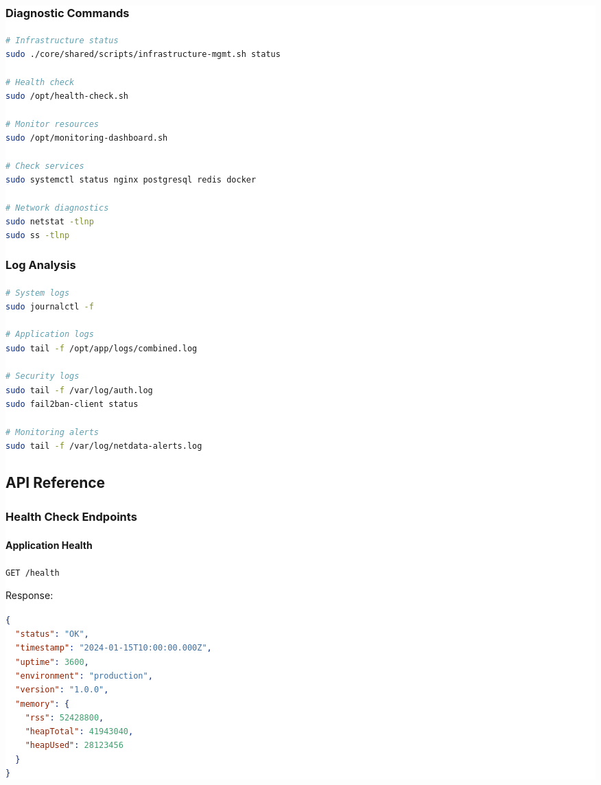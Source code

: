 ### Diagnostic Commands

```bash
# Infrastructure status
sudo ./core/shared/scripts/infrastructure-mgmt.sh status

# Health check
sudo /opt/health-check.sh

# Monitor resources
sudo /opt/monitoring-dashboard.sh

# Check services
sudo systemctl status nginx postgresql redis docker

# Network diagnostics
sudo netstat -tlnp
sudo ss -tlnp
```

### Log Analysis

```bash
# System logs
sudo journalctl -f

# Application logs
sudo tail -f /opt/app/logs/combined.log

# Security logs
sudo tail -f /var/log/auth.log
sudo fail2ban-client status

# Monitoring alerts
sudo tail -f /var/log/netdata-alerts.log
```

## API Reference

### Health Check Endpoints

#### Application Health

```
GET /health
```

Response:

```json
{
  "status": "OK",
  "timestamp": "2024-01-15T10:00:00.000Z",
  "uptime": 3600,
  "environment": "production",
  "version": "1.0.0",
  "memory": {
    "rss": 52428800,
    "heapTotal": 41943040,
    "heapUsed": 28123456
  }
}
```

